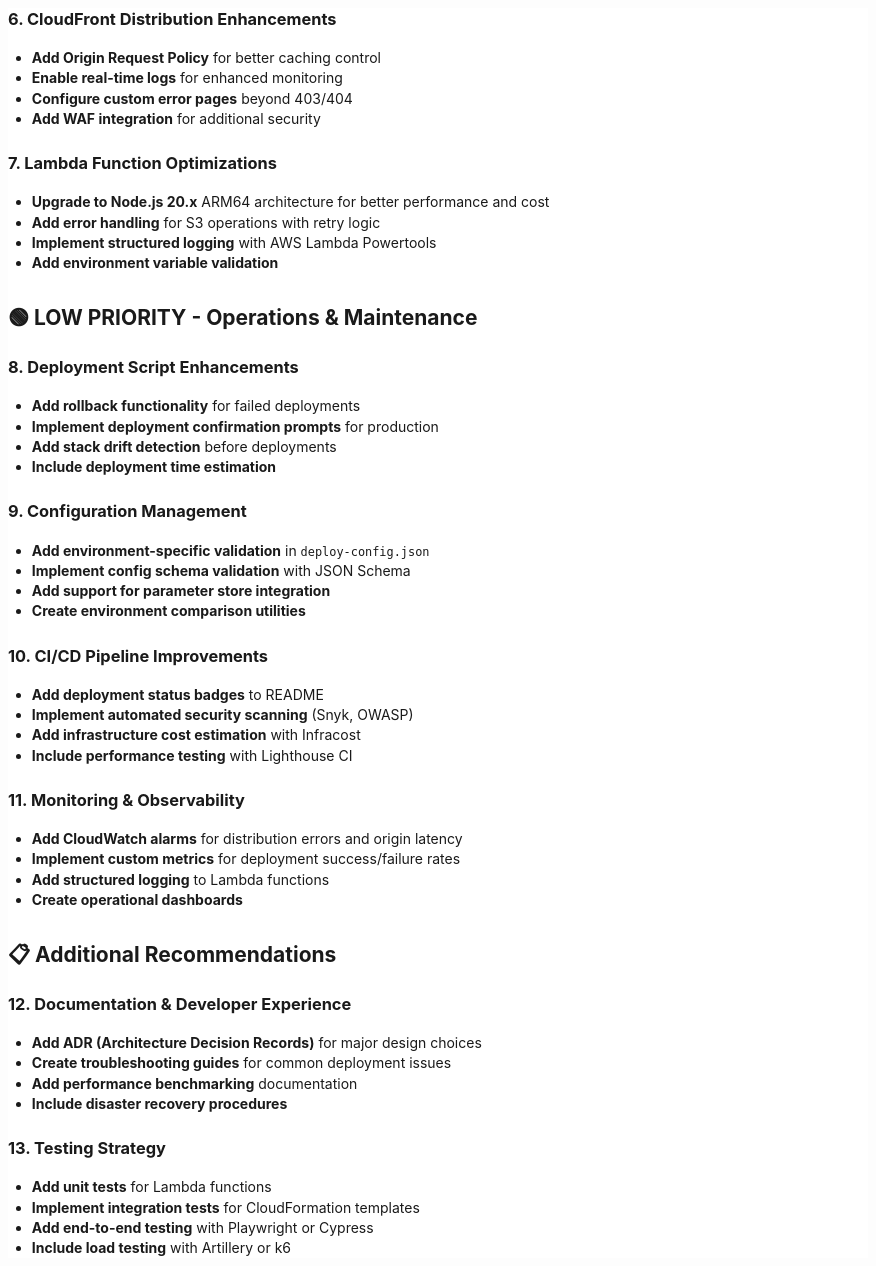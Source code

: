 ### 6. **CloudFront Distribution Enhancements**
- **Add Origin Request Policy** for better caching control
- **Enable real-time logs** for enhanced monitoring
- **Configure custom error pages** beyond 403/404
- **Add WAF integration** for additional security

### 7. **Lambda Function Optimizations**
- **Upgrade to Node.js 20.x** ARM64 architecture for better performance and cost
- **Add error handling** for S3 operations with retry logic
- **Implement structured logging** with AWS Lambda Powertools
- **Add environment variable validation**

## 🟢 **LOW PRIORITY - Operations & Maintenance**

### 8. **Deployment Script Enhancements**
- **Add rollback functionality** for failed deployments
- **Implement deployment confirmation prompts** for production
- **Add stack drift detection** before deployments
- **Include deployment time estimation**

### 9. **Configuration Management**
- **Add environment-specific validation** in `deploy-config.json`
- **Implement config schema validation** with JSON Schema
- **Add support for parameter store integration**
- **Create environment comparison utilities**

### 10. **CI/CD Pipeline Improvements**
- **Add deployment status badges** to README
- **Implement automated security scanning** (Snyk, OWASP)
- **Add infrastructure cost estimation** with Infracost
- **Include performance testing** with Lighthouse CI

### 11. **Monitoring & Observability**
- **Add CloudWatch alarms** for distribution errors and origin latency
- **Implement custom metrics** for deployment success/failure rates
- **Add structured logging** to Lambda functions
- **Create operational dashboards**

## 📋 **Additional Recommendations**

### 12. **Documentation & Developer Experience**
- **Add ADR (Architecture Decision Records)** for major design choices
- **Create troubleshooting guides** for common deployment issues
- **Add performance benchmarking** documentation
- **Include disaster recovery procedures**

### 13. **Testing Strategy**
- **Add unit tests** for Lambda functions
- **Implement integration tests** for CloudFormation templates
- **Add end-to-end testing** with Playwright or Cypress
- **Include load testing** with Artillery or k6
